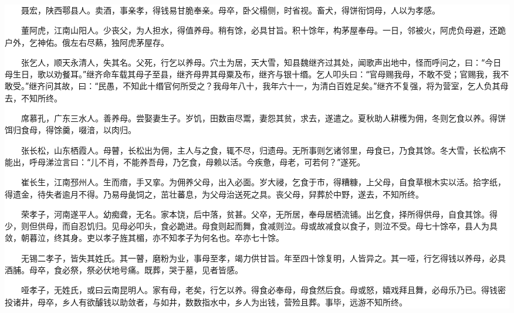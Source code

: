 　　聂宏，陕西鄠县人。卖酒，事亲孝，得钱易甘脆奉亲。母卒，卧父榻侧，时省视。畜犬，得饼衔饲母，人以为孝感。

　　董阿虎，江南山阳人。少丧父，为人担水，得值养母。稍有馀，必具甘旨。积十馀年，构茅屋奉母。一日，邻被火，阿虎负母避，还跪户外，乞神佑。俄左右尽爇，独阿虎茅屋存。

　　张乞人，顺天永清人，失其名。父死，行乞以养母。穴土为居，天大雪，知县魏继齐过其处，闻歌声出地中，怪而呼问之，曰：“今日母生日，歌以劝餐耳。”继齐命车载其母子至县，继齐母畀其母粟及布，继齐与银十缗。乞人叩头曰：“官母赐我母，不敢不受；官赐我，我不敢受。”继齐问其故，曰：“民愚，不知此十缗官何所受之？我母年八十，我年六十一，为清白百姓足矣。”继齐不复强，将为营室，乞人负其母去，不知所终。

　　席慕孔，广东三水人。善养母。尝娶妻生子。岁饥，田数亩尽鬻，妻怨其贫，求去，遂遣之。夏秋助人耕穫为佣，冬则乞食以养。得饼饵归食母，得馀羹，啜湆，以肉归。

　　张长松，山东栖霞人。母瞽，长松出为佣，主人与之食，辄不尽，归遗母。无所事则乞诸邻里，母食已，乃食其馀。冬大雪，长松病不能出，呼母涕泣言曰：“儿不肖，不能养吾母，乃乞食，母赖以活。今疾惫，母老，可若何？”遂死。

　　崔长生，江南邳州人。生而瘖，手又挛。为佣养父母，出入必面。岁大祲，乞食于市，得糟糠，上父母，自食草根木实以活。拾字纸，得遗金，待失者逾月不得。乃易母彘饲之，茁壮蕃息，为父母治送死之具。丧父母，舁葬於中野，遂去，不知所终。

　　荣孝子，河南遂平人。幼痴聋，无名。家本饶，后中落，贫甚。父卒，无所居，奉母居栖流铺。出乞食，择所得供母，自食其馀。得少，则但供母，而自忍饥归。见母必叩头，食必跪进。母食则起而舞，食减则泣。母或故减食以食子，则泣不受。母七十馀卒，县人为具敛，朝暮泣，终其身。吏以孝子旌其楣，亦不知孝子为何名也。卒亦七十馀。

　　无锡二孝子，皆失其姓氏。其一瞽，磨粉为业，事母至孝，竭力供甘旨。年至四十馀复明，人皆异之。其一哑，行乞得钱以养母，必具酒脯。母卒，食必祭，祭必伏地号痛。既葬，哭于墓，见者皆感。

　　哑孝子，无姓氏，或曰云南昆明人。家有母，老矣，行乞以养。得食必奉母，母食然后食。母或怒，嬉戏拜且舞，必母乐乃已。得钱密投诸井，母卒，乡人有欲醵钱以助敛者，与如井，数数指水中，乡人为出钱，营殓且葬。事毕，远游不知所终。